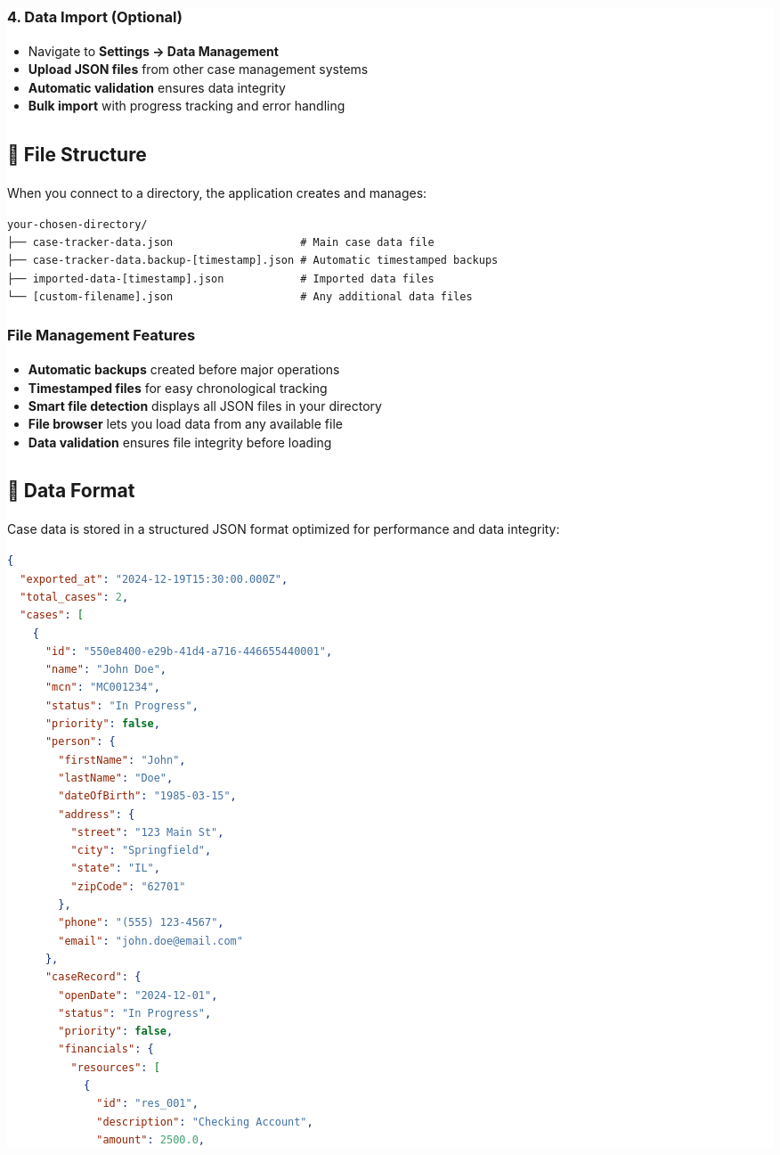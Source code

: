 ### 4. **Data Import** (Optional)

- Navigate to **Settings → Data Management**
- **Upload JSON files** from other case management systems
- **Automatic validation** ensures data integrity
- **Bulk import** with progress tracking and error handling

## 📁 File Structure

When you connect to a directory, the application creates and manages:

```
your-chosen-directory/
├── case-tracker-data.json                    # Main case data file
├── case-tracker-data.backup-[timestamp].json # Automatic timestamped backups
├── imported-data-[timestamp].json            # Imported data files
└── [custom-filename].json                    # Any additional data files
```

### **File Management Features**

- **Automatic backups** created before major operations
- **Timestamped files** for easy chronological tracking
- **Smart file detection** displays all JSON files in your directory
- **File browser** lets you load data from any available file
- **Data validation** ensures file integrity before loading

## 💾 Data Format

Case data is stored in a structured JSON format optimized for performance and data integrity:

```json
{
  "exported_at": "2024-12-19T15:30:00.000Z",
  "total_cases": 2,
  "cases": [
    {
      "id": "550e8400-e29b-41d4-a716-446655440001",
      "name": "John Doe",
      "mcn": "MC001234",
      "status": "In Progress",
      "priority": false,
      "person": {
        "firstName": "John",
        "lastName": "Doe",
        "dateOfBirth": "1985-03-15",
        "address": {
          "street": "123 Main St",
          "city": "Springfield",
          "state": "IL",
          "zipCode": "62701"
        },
        "phone": "(555) 123-4567",
        "email": "john.doe@email.com"
      },
      "caseRecord": {
        "openDate": "2024-12-01",
        "status": "In Progress",
        "priority": false,
        "financials": {
          "resources": [
            {
              "id": "res_001",
              "description": "Checking Account",
              "amount": 2500.0,
```